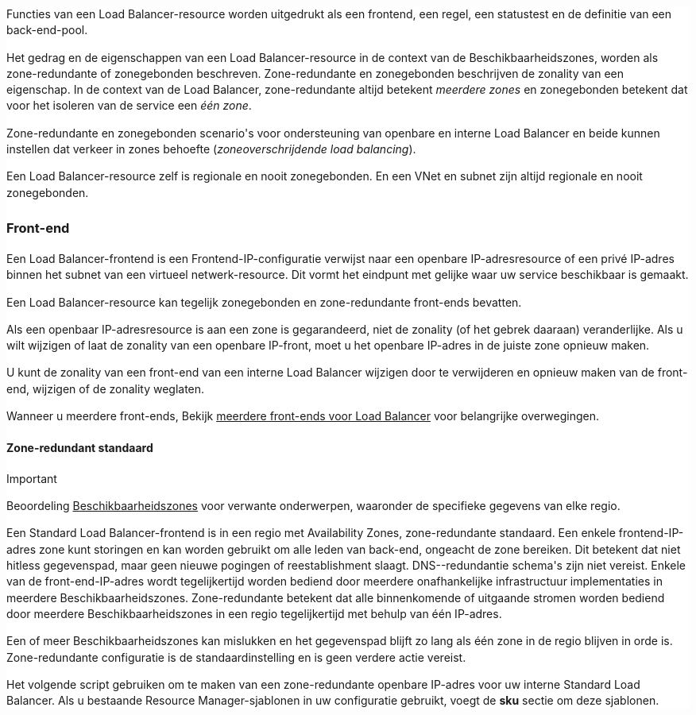 Functies van een Load Balancer-resource worden uitgedrukt als een frontend, een regel, een statustest en de definitie van een back-end-pool.

Het gedrag en de eigenschappen van een Load Balancer-resource in de context van de Beschikbaarheidszones, worden als zone-redundante of zonegebonden beschreven.  Zone-redundante en zonegebonden beschrijven de zonality van een eigenschap.  In de context van de Load Balancer, zone-redundante altijd betekent *meerdere zones* en zonegebonden betekent dat voor het isoleren van de service een *één zone*.

Zone-redundante en zonegebonden scenario's voor ondersteuning van openbare en interne Load Balancer en beide kunnen instellen dat verkeer in zones behoefte (*zoneoverschrijdende load balancing*).

Een Load Balancer-resource zelf is regionale en nooit zonegebonden.  En een VNet en subnet zijn altijd regionale en nooit zonegebonden.

### <a name="frontend"></a>Front-end

Een Load Balancer-frontend is een Frontend-IP-configuratie verwijst naar een openbare IP-adresresource of een privé IP-adres binnen het subnet van een virtueel netwerk-resource.  Dit vormt het eindpunt met gelijke waar uw service beschikbaar is gemaakt.

Een Load Balancer-resource kan tegelijk zonegebonden en zone-redundante front-ends bevatten. 

Als een openbaar IP-adresresource is aan een zone is gegarandeerd, niet de zonality (of het gebrek daaraan) veranderlijke.  Als u wilt wijzigen of laat de zonality van een openbare IP-front, moet u het openbare IP-adres in de juiste zone opnieuw maken.  

U kunt de zonality van een front-end van een interne Load Balancer wijzigen door te verwijderen en opnieuw maken van de front-end, wijzigen of de zonality weglaten.

Wanneer u meerdere front-ends, Bekijk [meerdere front-ends voor Load Balancer](load-balancer-multivip-overview.md) voor belangrijke overwegingen.

#### <a name="zone-redundant-by-default"></a>Zone-redundant standaard

>[!IMPORTANT]
>Beoordeling [Beschikbaarheidszones](../availability-zones/az-overview.md) voor verwante onderwerpen, waaronder de specifieke gegevens van elke regio.

Een Standard Load Balancer-frontend is in een regio met Availability Zones, zone-redundante standaard.  Een enkele frontend-IP-adres zone kunt storingen en kan worden gebruikt om alle leden van back-end, ongeacht de zone bereiken. Dit betekent dat niet hitless gegevenspad, maar geen nieuwe pogingen of reestablishment slaagt. DNS--redundantie schema's zijn niet vereist. Enkele van de front-end-IP-adres wordt tegelijkertijd worden bediend door meerdere onafhankelijke infrastructuur implementaties in meerdere Beschikbaarheidszones.  Zone-redundante betekent dat alle binnenkomende of uitgaande stromen worden bediend door meerdere Beschikbaarheidszones in een regio tegelijkertijd met behulp van één IP-adres.

Een of meer Beschikbaarheidszones kan mislukken en het gegevenspad blijft zo lang als één zone in de regio blijven in orde is. Zone-redundante configuratie is de standaardinstelling en is geen verdere actie vereist.  

Het volgende script gebruiken om te maken van een zone-redundante openbare IP-adres voor uw interne Standard Load Balancer. Als u bestaande Resource Manager-sjablonen in uw configuratie gebruikt, voegt de **sku** sectie om deze sjablonen.
